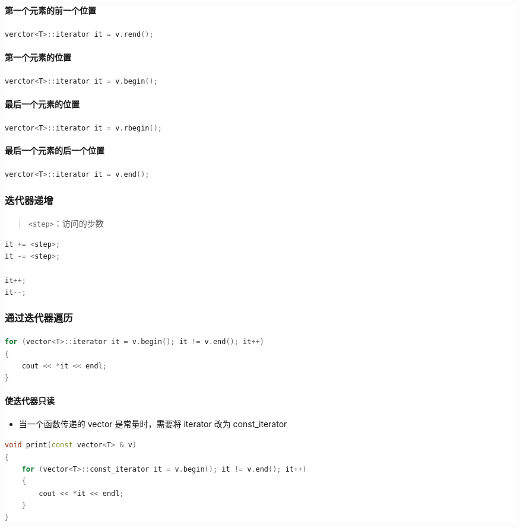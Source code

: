 #### 第一个元素的前一个位置

```cpp
verctor<T>::iterator it = v.rend();
```

#### 第一个元素的位置

```cpp
verctor<T>::iterator it = v.begin();
```

#### 最后一个元素的位置

```cpp
verctor<T>::iterator it = v.rbegin();
```

#### 最后一个元素的后一个位置

```cpp
verctor<T>::iterator it = v.end();
```

### 迭代器递增

> `<step>`：访问的步数

```cpp
it += <step>;
it -= <step>;

it++;
it--;
```

### 通过迭代器遍历

```cpp
for (vector<T>::iterator it = v.begin(); it != v.end(); it++)
{
    cout << *it << endl;
}
```

#### 使迭代器只读

- 当一个函数传递的 vector 是常量时，需要将 iterator 改为 const_iterator

```cpp
void print(const vector<T> & v)
{
    for (vector<T>::const_iterator it = v.begin(); it != v.end(); it++)
    {
        cout << *it << endl;
    }
}
```
